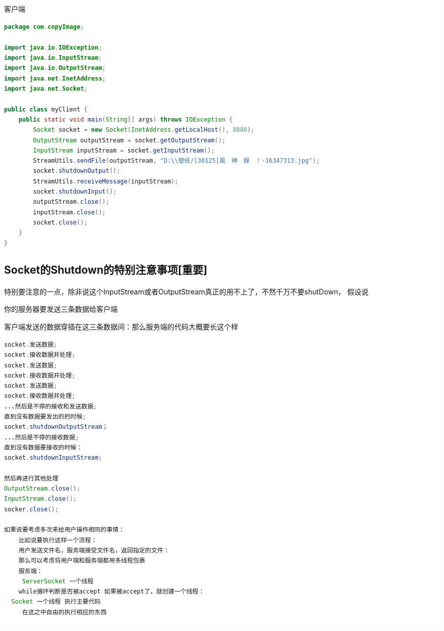 客户端

```java
package com.copyImage;

import java.io.IOException;
import java.io.InputStream;
import java.io.OutputStream;
import java.net.InetAddress;
import java.net.Socket;

public class myClient {
    public static void main(String[] args) throws IOException {
        Socket socket = new Socket(InetAddress.getLocalHost(), 8888);
        OutputStream outputStream = socket.getOutputStream();
        InputStream inputStream = socket.getInputStream();
        StreamUtils.sendFile(outputStream, "D:\\壁纸/[30125]風　神　録　！-16347313.jpg");
        socket.shutdownOutput();
        StreamUtils.receiveMessage(inputStream);
        socket.shutdownInput();
        outputStream.close();
        inputStream.close();
        socket.close();
    }
}
```

## Socket的Shutdown的特别注意事项[重要]

特别要注意的一点，除非说这个InputStream或者OutputStream真正的用不上了，不然千万不要shutDown， 假设说

你的服务器要发送三条数据给客户端

客户端发送的数据穿插在这三条数据间：那么服务端的代码大概要长这个样

```java
socket.发送数据;
socket.接收数据并处理;
socket.发送数据;
socket.接收数据并处理;
socket.发送数据;
socket.接收数据并处理;
...然后是不停的接收和发送数据;
直到没有数据要发出的的时候;
socket.shutdownOutputStream；
...然后是不停的接收数据;
直到没有数据要接收的时候：
socket.shutdownInputStream;

然后再进行其他处理
OutputStream.close();
InputStream.close();
socker.close();

如果说要考虑多次来给用户操作相同的事情：
    比如说要执行这样一个流程：
    用户发送文件名，服务端接受文件名，返回指定的文件：
    那么可以考虑将用户端和服务端都用多线程包裹
    服务端：
     ServerSocket 一个线程
    while循环判断是否被accept 如果被accept了，就创建一个线程：
  Socket 一个线程 执行主要代码
     在这之中自由的执行相应的东西
    

```